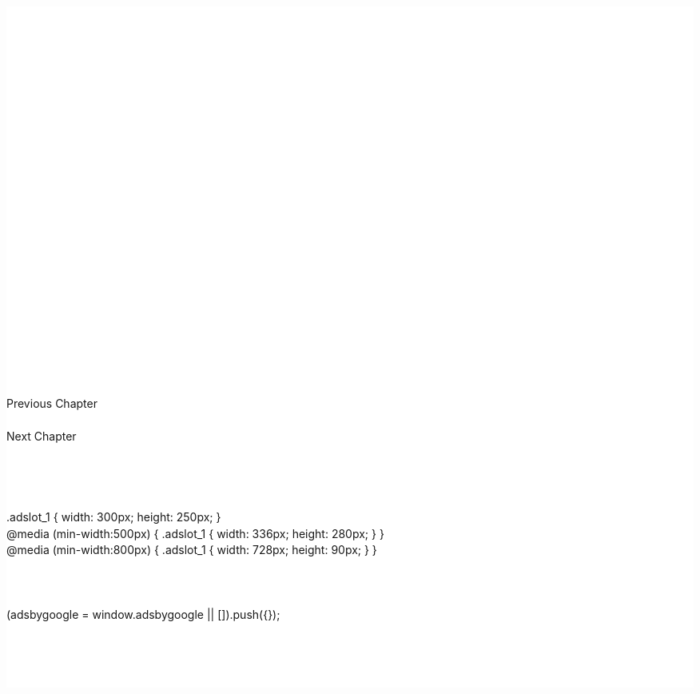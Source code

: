 <br/>
<br/>
<br/>
<br/>
<br/>
<br/>
<br/>
<br/>
<br/>
<br/>
<br/>
<br/>
<br/>
<br/>
<br/>
<br/>
<br/>
<br/>
<br/>
<br/>
<br/>
<br/>
<br/>
<br/>
Previous Chapter<br/>
<br/>
Next Chapter <br/>
<br/>
<br/>
<br/>
<br/>
.adslot_1 { width: 300px; height: 250px; }<br/>
@media (min-width:500px) { .adslot_1 { width: 336px; height: 280px; } }<br/>
@media (min-width:800px) { .adslot_1 { width: 728px; height: 90px; } }<br/>
<br/>
<br/>
<br/>
(adsbygoogle = window.adsbygoogle || []).push({});<br/>
<br/>
<br/>
<br/>
<br/>

